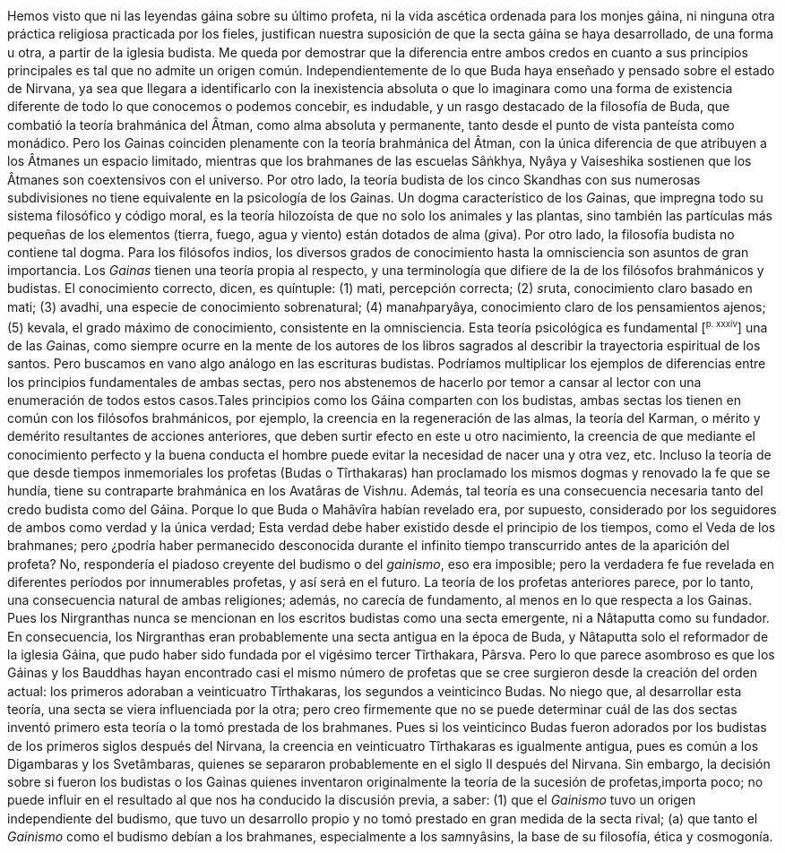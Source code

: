 Hemos visto que ni las leyendas gáina sobre su último profeta, ni la vida ascética ordenada para los monjes gáina, ni ninguna otra práctica religiosa practicada por los fieles, justifican nuestra suposición de que la secta gáina se haya desarrollado, de una forma u otra, a partir de la iglesia budista. Me queda por demostrar que la diferencia entre ambos credos en cuanto a sus principios principales es tal que no admite un origen común. Independientemente de lo que Buda haya enseñado y pensado sobre el estado de Nirvana, ya sea que llegara a identificarlo con la inexistencia absoluta o que lo imaginara como una forma de existencia diferente de todo lo que conocemos o podemos concebir, es indudable, y un rasgo destacado de la filosofía de Buda, que combatió la teoría brahmánica del Âtman, como alma absoluta y permanente, tanto desde el punto de vista panteísta como monádico. Pero los <i>G</i>ainas coinciden plenamente con la teoría brahmánica del Âtman, con la única diferencia de que atribuyen a los Âtmanes un espacio limitado, mientras que los brahmanes de las escuelas Sâṅkhya, Nyâya y Vai<i>s</i>eshika sostienen que los Âtmanes son coextensivos con el universo. Por otro lado, la teoría budista de los cinco Skandhas con sus numerosas subdivisiones no tiene equivalente en la psicología de los <i>G</i>ainas. Un dogma característico de los <i>G</i>ainas, que impregna todo su sistema filosófico y código moral, es la teoría hilozoísta de que no solo los animales y las plantas, sino también las partículas más pequeñas de los elementos (tierra, fuego, agua y viento) están dotados de alma (<i>g</i>iva). Por otro lado, la filosofía budista no contiene tal dogma. Para los filósofos indios, los diversos grados de conocimiento hasta la omnisciencia son asuntos de gran importancia. Los <i>Gainas</i> tienen una teoría propia al respecto, y una terminología que difiere de la de los filósofos brahmánicos y budistas. El conocimiento correcto, dicen, es quíntuple: (1) mati, percepción correcta; (2) <i>s</i>ruta, conocimiento claro basado en mati; (3) avadhi, una especie de conocimiento sobrenatural; (4) mana<i>h</i>paryâya, conocimiento claro de los pensamientos ajenos; (5) kevala, el grado máximo de conocimiento, consistente en la omnisciencia. Esta teoría psicológica es fundamental <span id="pxxxiv">[<sup><small>p. xxxiv</small></sup>]</span> una de las <i>G</i>ainas</i>, como siempre ocurre en la mente de los autores de los libros sagrados al describir la trayectoria espiritual de los santos. Pero buscamos en vano algo análogo en las escrituras budistas. Podríamos multiplicar los ejemplos de diferencias entre los principios fundamentales de ambas sectas, pero nos abstenemos de hacerlo por temor a cansar al lector con una enumeración de todos estos casos.Tales principios como los Gáina comparten con los budistas, ambas sectas los tienen en común con los filósofos brahmánicos, por ejemplo, la creencia en la regeneración de las almas, la teoría del Karman, o mérito y demérito resultantes de acciones anteriores, que deben surtir efecto en este u otro nacimiento, la creencia de que mediante el conocimiento perfecto y la buena conducta el hombre puede evitar la necesidad de nacer una y otra vez, etc. Incluso la teoría de que desde tiempos inmemoriales los profetas (Budas o Tîrthakaras) han proclamado los mismos dogmas y renovado la fe que se hundía, tiene su contraparte brahmánica en los Avatâras de Vish<i>n</i>u. Además, tal teoría es una consecuencia necesaria tanto del credo budista como del Gáina. Porque lo que Buda o Mahâvîra habían revelado era, por supuesto, considerado por los seguidores de ambos como verdad y la única verdad; Esta verdad debe haber existido desde el principio de los tiempos, como el Veda de los brahmanes; pero ¿podría haber permanecido desconocida durante el infinito tiempo transcurrido antes de la aparición del profeta? No, respondería el piadoso creyente del budismo o del <i>gainismo</i>, eso era imposible; pero la verdadera fe fue revelada en diferentes períodos por innumerables profetas, y así será en el futuro. La teoría de los profetas anteriores parece, por lo tanto, una consecuencia natural de ambas religiones; además, no carecía de fundamento, al menos en lo que respecta a los Gainas. Pues los Nirgranthas nunca se mencionan en los escritos budistas como una secta emergente, ni a Nâtaputta como su fundador. En consecuencia, los Nirgranthas eran probablemente una secta antigua en la época de Buda, y Nâtaputta solo el reformador de la iglesia Gáina, que pudo haber sido fundada por el vigésimo tercer Tîrthakara, Pâr<i>s</i>va. Pero lo que parece asombroso es que los Gáinas y los Bauddhas hayan encontrado casi el mismo número de profetas que se cree surgieron desde la creación del orden actual: los primeros adoraban a veinticuatro Tîrthakaras, los segundos a veinticinco Budas. No niego que, al desarrollar esta teoría, una secta se viera influenciada por la otra; pero creo firmemente que no se puede determinar cuál de las dos sectas inventó primero esta teoría o la tomó prestada de los brahmanes. Pues si los veinticinco Budas fueron adorados por los budistas de los primeros siglos después del Nirvana, la creencia en veinticuatro Tîrthakaras es igualmente antigua, pues es común a los Digambaras y los Svetâmbaras, quienes se separaron probablemente en el siglo II después del Nirvana. Sin embargo, la decisión sobre si fueron los budistas o los Gainas quienes inventaron originalmente la teoría de la sucesión de profetas,importa poco; no puede influir en el resultado al que nos ha conducido la discusión previa, a saber: (1) que el <i>Gainismo</i> tuvo un origen independiente del budismo, que tuvo un desarrollo propio y no tomó prestado en gran medida de la secta rival; (a) que tanto el <i>Gainismo</i> como el budismo debían a los brahmanes, especialmente a los sa<i>m</i>nyâsins, la base de su filosofía, ética y cosmogonía.


[^0]: x:1 Véase la edición de Oldenberg, pp. 231, 232; la traducción, p. 104 seq., de la segunda parte, Libros Sagrados de Oriente, vol. xvii.